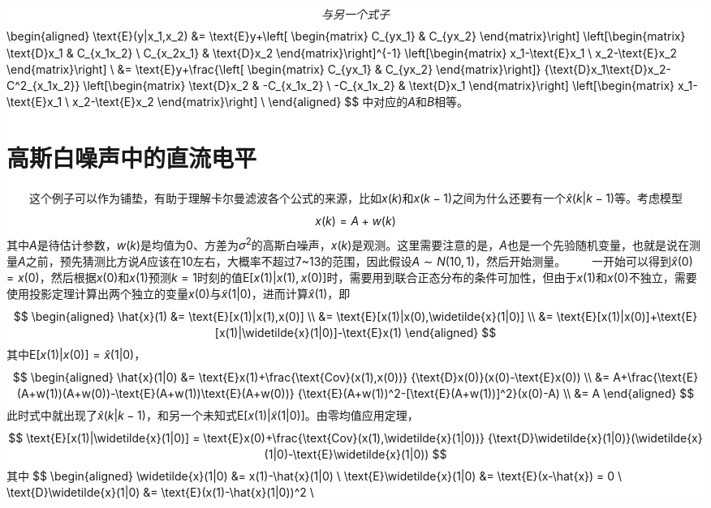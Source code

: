 $$
与另一个式子
$$
\begin{aligned}
\text{E}(y|x_1,x_2) &= \text{E}y+\left[
\begin{matrix}  C_{yx_1} & C_{yx_2}  \end{matrix}\right]
\left[\begin{matrix}
\text{D}x_1 & C_{x_1x_2} \\ C_{x_2x_1} & \text{D}x_2
\end{matrix}\right]^{-1}
\left[\begin{matrix}
x_1-\text{E}x_1 \\ x_2-\text{E}x_2
\end{matrix}\right] \\
&= \text{E}y+\frac{\left[
\begin{matrix}  C_{yx_1} & C_{yx_2}  \end{matrix}\right]}
{\text{D}x_1\text{D}x_2-C^2_{x_1x_2}}
\left[\begin{matrix}
\text{D}x_2 & -C_{x_1x_2} \\ -C_{x_1x_2} & \text{D}x_1
\end{matrix}\right]
\left[\begin{matrix}
x_1-\text{E}x_1 \\ x_2-\text{E}x_2
\end{matrix}\right] \\
\end{aligned}
$$
中对应的$A$和$B$相等。

# 高斯白噪声中的直流电平
&emsp;&emsp;这个例子可以作为铺垫，有助于理解卡尔曼滤波各个公式的来源，比如$x(k)$和$x(k-1)$之间为什么还要有一个$\hat{x}(k|k-1)$等。考虑模型
$$x(k)=A+w(k)$$
其中$A$是待估计参数，$w(k)$是均值为0、方差为$\sigma^2$的高斯白噪声，$x(k)$是观测。这里需要注意的是，$A$也是一个先验随机变量，也就是说在测量$A$之前，预先猜测比方说$A$应该在10左右，大概率不超过7\~13的范围，因此假设$A\sim N(10,1)$，然后开始测量。
&emsp;&emsp;一开始可以得到$\hat{x}(0)=x(0)$，然后根据$x(0)$和$x(1)$预测$k=1$时刻的值$\text{E}[x(1)|x(1),x(0)]$时，需要用到联合正态分布的条件可加性，但由于$x(1)$和$x(0)$不独立，需要使用投影定理计算出两个独立的变量$x(0)$与$\widetilde{x}(1|0)$，进而计算$\hat{x}(1)$，即
$$
\begin{aligned}
\hat{x}(1) &= \text{E}[x(1)|x(1),x(0)] \\
&= \text{E}[x(1)|x(0),\widetilde{x}(1|0)] \\
&= \text{E}[x(1)|x(0)]+\text{E}[x(1)|\widetilde{x}(1|0)]-\text{E}x(1)
\end{aligned}
$$
其中$\text{E}[x(1)|x(0)]=\hat{x}(1|0)$，
$$
\begin{aligned}
\hat{x}(1|0) &= \text{E}x(1)+\frac{\text{Cov}(x(1),x(0))}
{\text{D}x(0)}(x(0)-\text{E}x(0)) \\
&= A+\frac{\text{E}(A+w(1))(A+w(0))-\text{E}(A+w(1))\text{E}(A+w(0))}
{\text{E}(A+w(1))^2-[\text{E}(A+w(1))]^2}(x(0)-A) \\
&= A
\end{aligned}
$$
此时式中就出现了$\hat{x}(k|k-1)$，和另一个未知式$\text{E}[x(1)|\widetilde{x}(1|0)]$。由零均值应用定理，
$$
\text{E}[x(1)|\widetilde{x}(1|0)]
= \text{E}x(0)+\frac{\text{Cov}(x(1),\widetilde{x}(1|0))}
{\text{D}\widetilde{x}(1|0)}(\widetilde{x}(1|0)-\text{E}\widetilde{x}(1|0))
$$
其中
$$
\begin{aligned}
\widetilde{x}(1|0) &= x(1)-\hat{x}(1|0) \\
\text{E}\widetilde{x}(1|0) &= \text{E}(x-\hat{x}) = 0 \\
\text{D}\widetilde{x}(1|0)
&= \text{E}(x(1)-\hat{x}(1|0))^2 \\